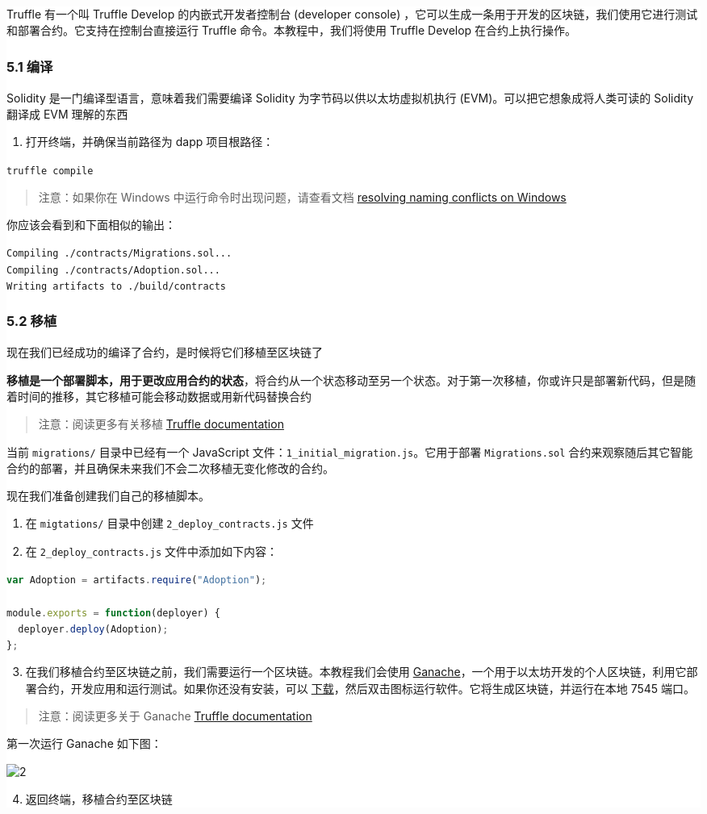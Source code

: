 Truffle 有一个叫 Truffle Develop 的内嵌式开发者控制台 (developer console) ，它可以生成一条用于开发的区块链，我们使用它进行测试和部署合约。它支持在控制台直接运行 Truffle 命令。本教程中，我们将使用 Truffle Develop 在合约上执行操作。

### 5.1 编译

Solidity 是一门编译型语言，意味着我们需要编译 Solidity 为字节码以供以太坊虚拟机执行 (EVM)。可以把它想象成将人类可读的 Solidity 翻译成 EVM 理解的东西

1. 打开终端，并确保当前路径为 dapp 项目根路径：

```shell
truffle compile
```

> 注意：如果你在 Windows 中运行命令时出现问题，请查看文档 [resolving naming conflicts on Windows](https://truffleframework.com/docs/advanced/configuration#resolving-naming-conflicts-on-windows)

你应该会看到和下面相似的输出：

```shell
Compiling ./contracts/Migrations.sol...
Compiling ./contracts/Adoption.sol...
Writing artifacts to ./build/contracts
```

### 5.2 移植

现在我们已经成功的编译了合约，是时候将它们移植至区块链了

**移植是一个部署脚本，用于更改应用合约的状态**，将合约从一个状态移动至另一个状态。对于第一次移植，你或许只是部署新代码，但是随着时间的推移，其它移植可能会移动数据或用新代码替换合约

> 注意：阅读更多有关移植 [Truffle documentation](https://truffleframework.com/docs/getting_started/migrations)

当前 `migrations/` 目录中已经有一个 JavaScript 文件：`1_initial_migration.js`。它用于部署 `Migrations.sol` 合约来观察随后其它智能合约的部署，并且确保未来我们不会二次移植无变化修改的合约。

现在我们准备创建我们自己的移植脚本。

1. 在 `migtations/` 目录中创建 `2_deploy_contracts.js` 文件

2. 在 `2_deploy_contracts.js` 文件中添加如下内容：

  ```javascript
  var Adoption = artifacts.require("Adoption");

  module.exports = function(deployer) {
    deployer.deploy(Adoption);
  };
  ```

3. 在我们移植合约至区块链之前，我们需要运行一个区块链。本教程我们会使用 [Ganache](https://truffleframework.com/ganache)，一个用于以太坊开发的个人区块链，利用它部署合约，开发应用和运行测试。如果你还没有安装，可以 [下载](https://truffleframework.com/ganache)，然后双击图标运行软件。它将生成区块链，并运行在本地 7545 端口。

> 注意：阅读更多关于 Ganache [Truffle documentation](https://truffleframework.com/docs/ganache/using)

第一次运行 Ganache 如下图：

![2](http://ww1.sinaimg.cn/large/006alGmrgy1fzme31nhn7j31580khtgf.jpg)

4. 返回终端，移植合约至区块链
